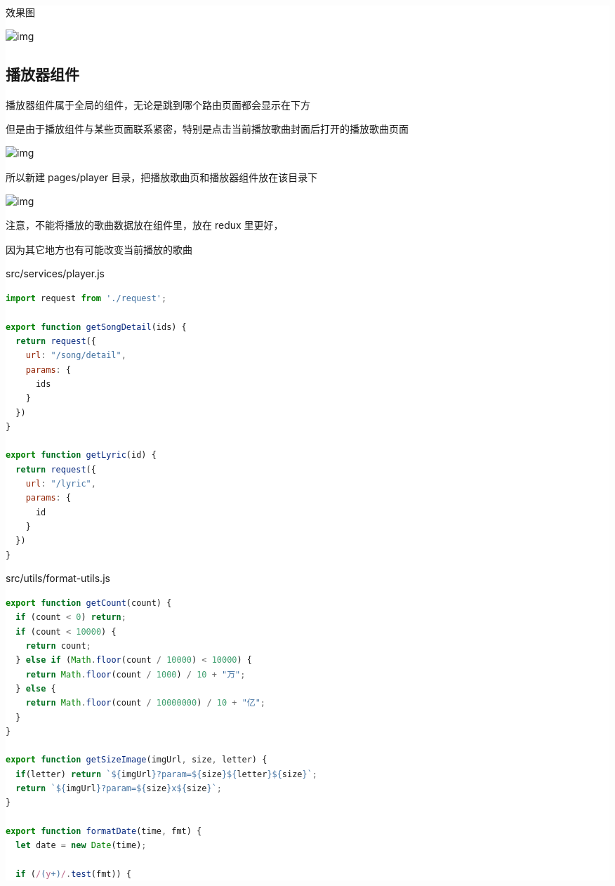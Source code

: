 效果图

![img](https://cdn.nlark.com/yuque/0/2021/jpeg/1614731/1631106358356-b5cb06b6-4a49-48dc-af0b-fbff70c76008.jpeg)

## 播放器组件

播放器组件属于全局的组件，无论是跳到哪个路由页面都会显示在下方

但是由于播放组件与某些页面联系紧密，特别是点击当前播放歌曲封面后打开的播放歌曲页面

![img](https://cdn.nlark.com/yuque/0/2021/jpeg/1614731/1631786130521-1547f1d4-6986-4926-9dd9-507a09086ae9.jpeg)

所以新建 pages/player 目录，把播放歌曲页和播放器组件放在该目录下

![img](https://cdn.nlark.com/yuque/0/2021/jpeg/1614731/1631786145684-9e32d56d-81ec-4092-b47b-37d6db60be6d.jpeg)

注意，不能将播放的歌曲数据放在组件里，放在 redux 里更好，

因为其它地方也有可能改变当前播放的歌曲

src/services/player.js

```js
import request from './request';

export function getSongDetail(ids) {
  return request({
    url: "/song/detail",
    params: {
      ids
    }
  })
}

export function getLyric(id) {
  return request({
    url: "/lyric",
    params: {
      id
    }
  })
}
```

src/utils/format-utils.js

```js
export function getCount(count) {
  if (count < 0) return;
  if (count < 10000) {
    return count;
  } else if (Math.floor(count / 10000) < 10000) {
    return Math.floor(count / 1000) / 10 + "万";
  } else {
    return Math.floor(count / 10000000) / 10 + "亿";
  }
}

export function getSizeImage(imgUrl, size, letter) {
  if(letter) return `${imgUrl}?param=${size}${letter}${size}`;
  return `${imgUrl}?param=${size}x${size}`;
}

export function formatDate(time, fmt) {
  let date = new Date(time);

  if (/(y+)/.test(fmt)) {
```